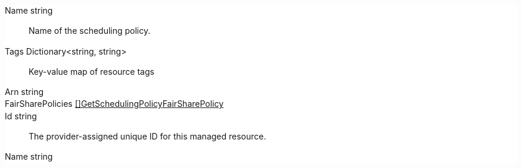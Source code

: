</dd><dt class="property-"
            title="">
        <span id="name_csharp">
<a data-swiftype-name="resource-property" data-swiftype-type="text" href="#name_csharp" style="color: inherit; text-decoration: inherit;">Name</a>
</span>
        <span class="property-indicator"></span>
        <span class="property-type">string</span>
    </dt>
    <dd><p>Name of the scheduling policy.</p>
</dd><dt class="property-"
            title="">
        <span id="tags_csharp">
<a data-swiftype-name="resource-property" data-swiftype-type="text" href="#tags_csharp" style="color: inherit; text-decoration: inherit;">Tags</a>
</span>
        <span class="property-indicator"></span>
        <span class="property-type">Dictionary&lt;string, string&gt;</span>
    </dt>
    <dd><p>Key-value map of resource tags</p>
</dd></dl>
</pulumi-choosable>
</div>

<div>
<pulumi-choosable type="language" values="go">
<dl class="resources-properties"><dt class="property-"
            title="">
        <span id="arn_go">
<a data-swiftype-name="resource-property" data-swiftype-type="text" href="#arn_go" style="color: inherit; text-decoration: inherit;">Arn</a>
</span>
        <span class="property-indicator"></span>
        <span class="property-type">string</span>
    </dt>
    <dd></dd><dt class="property-"
            title="">
        <span id="fairsharepolicies_go">
<a data-swiftype-name="resource-property" data-swiftype-type="text" href="#fairsharepolicies_go" style="color: inherit; text-decoration: inherit;">Fair<wbr>Share<wbr>Policies</a>
</span>
        <span class="property-indicator"></span>
        <span class="property-type"><a href="#getschedulingpolicyfairsharepolicy">[]Get<wbr>Scheduling<wbr>Policy<wbr>Fair<wbr>Share<wbr>Policy</a></span>
    </dt>
    <dd></dd><dt class="property-"
            title="">
        <span id="id_go">
<a data-swiftype-name="resource-property" data-swiftype-type="text" href="#id_go" style="color: inherit; text-decoration: inherit;">Id</a>
</span>
        <span class="property-indicator"></span>
        <span class="property-type">string</span>
    </dt>
    <dd><p>The provider-assigned unique ID for this managed resource.</p>
</dd><dt class="property-"
            title="">
        <span id="name_go">
<a data-swiftype-name="resource-property" data-swiftype-type="text" href="#name_go" style="color: inherit; text-decoration: inherit;">Name</a>
</span>
        <span class="property-indicator"></span>
        <span class="property-type">string</span>
    </dt>